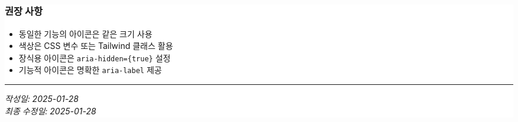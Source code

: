 ### 권장 사항
- 동일한 기능의 아이콘은 같은 크기 사용
- 색상은 CSS 변수 또는 Tailwind 클래스 활용
- 장식용 아이콘은 `aria-hidden={true}` 설정
- 기능적 아이콘은 명확한 `aria-label` 제공

---

*작성일: 2025-01-28*  
*최종 수정일: 2025-01-28*